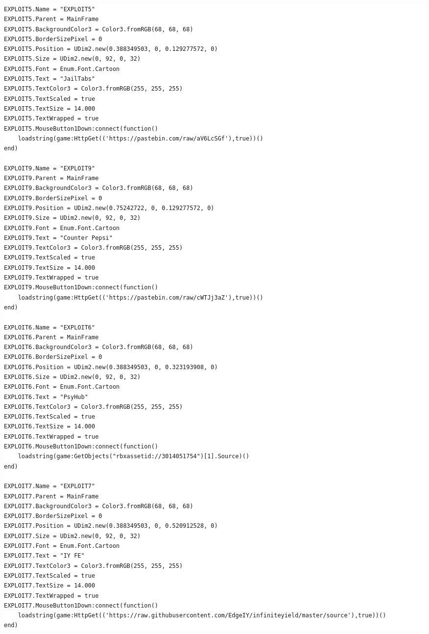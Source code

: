 	EXPLOIT5.Name = "EXPLOIT5"
	EXPLOIT5.Parent = MainFrame
	EXPLOIT5.BackgroundColor3 = Color3.fromRGB(68, 68, 68)
	EXPLOIT5.BorderSizePixel = 0
	EXPLOIT5.Position = UDim2.new(0.388349503, 0, 0.129277572, 0)
	EXPLOIT5.Size = UDim2.new(0, 92, 0, 32)
	EXPLOIT5.Font = Enum.Font.Cartoon
	EXPLOIT5.Text = "JailTabs"
	EXPLOIT5.TextColor3 = Color3.fromRGB(255, 255, 255)
	EXPLOIT5.TextScaled = true
	EXPLOIT5.TextSize = 14.000
	EXPLOIT5.TextWrapped = true
	EXPLOIT5.MouseButton1Down:connect(function()
		loadstring(game:HttpGet(('https://pastebin.com/raw/aV6LcSGf'),true))()
	end)

	EXPLOIT9.Name = "EXPLOIT9"
	EXPLOIT9.Parent = MainFrame
	EXPLOIT9.BackgroundColor3 = Color3.fromRGB(68, 68, 68)
	EXPLOIT9.BorderSizePixel = 0
	EXPLOIT9.Position = UDim2.new(0.75242722, 0, 0.129277572, 0)
	EXPLOIT9.Size = UDim2.new(0, 92, 0, 32)
	EXPLOIT9.Font = Enum.Font.Cartoon
	EXPLOIT9.Text = "Counter Pepsi"
	EXPLOIT9.TextColor3 = Color3.fromRGB(255, 255, 255)
	EXPLOIT9.TextScaled = true
	EXPLOIT9.TextSize = 14.000
	EXPLOIT9.TextWrapped = true
	EXPLOIT9.MouseButton1Down:connect(function()
		loadstring(game:HttpGet(('https://pastebin.com/raw/cWTJj3aZ'),true))()
	end)

	EXPLOIT6.Name = "EXPLOIT6"
	EXPLOIT6.Parent = MainFrame
	EXPLOIT6.BackgroundColor3 = Color3.fromRGB(68, 68, 68)
	EXPLOIT6.BorderSizePixel = 0
	EXPLOIT6.Position = UDim2.new(0.388349503, 0, 0.323193908, 0)
	EXPLOIT6.Size = UDim2.new(0, 92, 0, 32)
	EXPLOIT6.Font = Enum.Font.Cartoon
	EXPLOIT6.Text = "PsyHub"
	EXPLOIT6.TextColor3 = Color3.fromRGB(255, 255, 255)
	EXPLOIT6.TextScaled = true
	EXPLOIT6.TextSize = 14.000
	EXPLOIT6.TextWrapped = true
	EXPLOIT6.MouseButton1Down:connect(function()
		loadstring(game:GetObjects("rbxassetid://3014051754")[1].Source)()
	end)

	EXPLOIT7.Name = "EXPLOIT7"
	EXPLOIT7.Parent = MainFrame
	EXPLOIT7.BackgroundColor3 = Color3.fromRGB(68, 68, 68)
	EXPLOIT7.BorderSizePixel = 0
	EXPLOIT7.Position = UDim2.new(0.388349503, 0, 0.520912528, 0)
	EXPLOIT7.Size = UDim2.new(0, 92, 0, 32)
	EXPLOIT7.Font = Enum.Font.Cartoon
	EXPLOIT7.Text = "IY FE"
	EXPLOIT7.TextColor3 = Color3.fromRGB(255, 255, 255)
	EXPLOIT7.TextScaled = true
	EXPLOIT7.TextSize = 14.000
	EXPLOIT7.TextWrapped = true
	EXPLOIT7.MouseButton1Down:connect(function()
		loadstring(game:HttpGet(('https://raw.githubusercontent.com/EdgeIY/infiniteyield/master/source'),true))()
	end)
